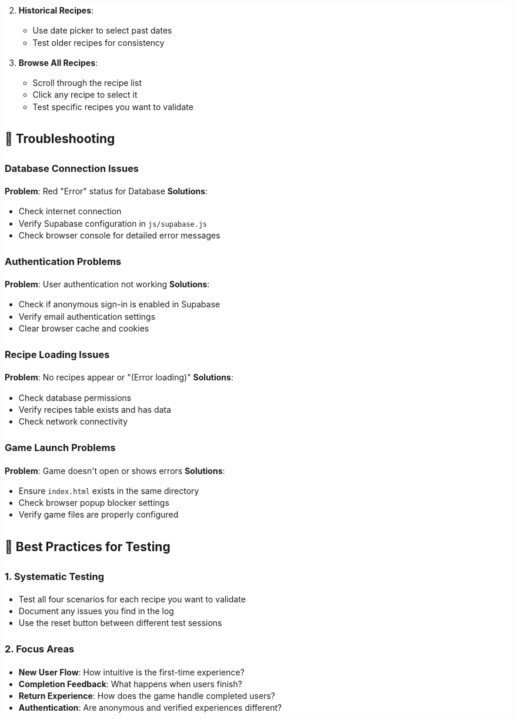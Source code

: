 2. **Historical Recipes**:
   - Use date picker to select past dates
   - Test older recipes for consistency

3. **Browse All Recipes**:
   - Scroll through the recipe list
   - Click any recipe to select it
   - Test specific recipes you want to validate

## 🔧 Troubleshooting

### Database Connection Issues
**Problem**: Red "Error" status for Database
**Solutions**:
- Check internet connection
- Verify Supabase configuration in `js/supabase.js`
- Check browser console for detailed error messages

### Authentication Problems
**Problem**: User authentication not working
**Solutions**:
- Check if anonymous sign-in is enabled in Supabase
- Verify email authentication settings
- Clear browser cache and cookies

### Recipe Loading Issues
**Problem**: No recipes appear or "(Error loading)"
**Solutions**:
- Check database permissions
- Verify recipes table exists and has data
- Check network connectivity

### Game Launch Problems
**Problem**: Game doesn't open or shows errors
**Solutions**:
- Ensure `index.html` exists in the same directory
- Check browser popup blocker settings
- Verify game files are properly configured

## 🎯 Best Practices for Testing

### 1. Systematic Testing
- Test all four scenarios for each recipe you want to validate
- Document any issues you find in the log
- Use the reset button between different test sessions

### 2. Focus Areas
- **New User Flow**: How intuitive is the first-time experience?
- **Completion Feedback**: What happens when users finish?
- **Return Experience**: How does the game handle completed users?
- **Authentication**: Are anonymous and verified experiences different?
